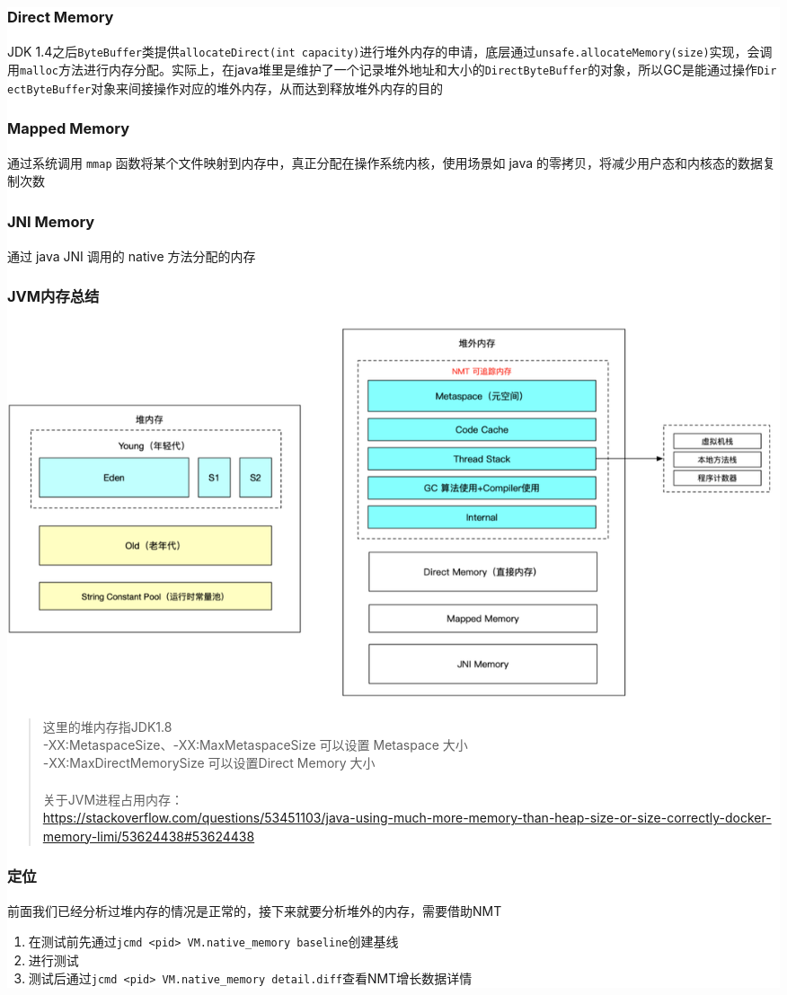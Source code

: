 ### Direct Memory
JDK 1.4之后`ByteBuffer`类提供`allocateDirect(int capacity)`进行堆外内存的申请，底层通过`unsafe.allocateMemory(size)`实现，会调用`malloc`方法进行内存分配。实际上，在java堆里是维护了一个记录堆外地址和大小的`DirectByteBuffer`的对象，所以GC是能通过操作`DirectByteBuffer`对象来间接操作对应的堆外内存，从而达到释放堆外内存的目的  

### Mapped Memory
通过系统调用 `mmap` 函数将某个文件映射到内存中，真正分配在操作系统内核，使用场景如 java 的零拷贝，将减少用户态和内核态的数据复制次数  

### JNI Memory
通过 java JNI 调用的 native 方法分配的内存  

### JVM内存总结
![](./assets/noheap_leak/jvm内存总结.png)   
> 这里的堆内存指JDK1.8  
> -XX:MetaspaceSize、-XX:MaxMetaspaceSize 可以设置 Metaspace 大小  
> -XX:MaxDirectMemorySize 可以设置Direct Memory 大小  
> <br>
> 关于JVM进程占用内存：  
> https://stackoverflow.com/questions/53451103/java-using-much-more-memory-than-heap-size-or-size-correctly-docker-memory-limi/53624438#53624438

### 定位
前面我们已经分析过堆内存的情况是正常的，接下来就要分析堆外的内存，需要借助NMT  
1. 在测试前先通过`jcmd <pid> VM.native_memory baseline`创建基线  
2. 进行测试  
3. 测试后通过`jcmd <pid> VM.native_memory detail.diff`查看NMT增长数据详情

